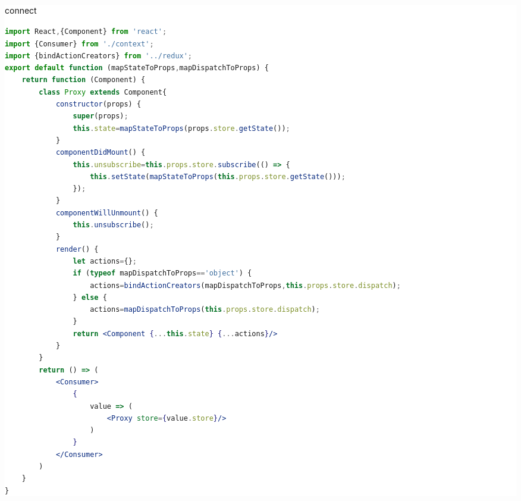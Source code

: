 connect

```jsx
import React,{Component} from 'react';
import {Consumer} from './context';
import {bindActionCreators} from '../redux';
export default function (mapStateToProps,mapDispatchToProps) {
    return function (Component) {
        class Proxy extends Component{
            constructor(props) {
                super(props);
                this.state=mapStateToProps(props.store.getState());
            }
            componentDidMount() {
                this.unsubscribe=this.props.store.subscribe(() => {
                    this.setState(mapStateToProps(this.props.store.getState()));
                });
            }
            componentWillUnmount() {
                this.unsubscribe();
            }
            render() {
                let actions={};
                if (typeof mapDispatchToProps=='object') {
                    actions=bindActionCreators(mapDispatchToProps,this.props.store.dispatch);
                } else {
                    actions=mapDispatchToProps(this.props.store.dispatch);
                }
                return <Component {...this.state} {...actions}/>
            }
        }
        return () => (
            <Consumer>
                {
                    value => (
                        <Proxy store={value.store}/>
                    )
                }
            </Consumer>
        )
    }
}
```

